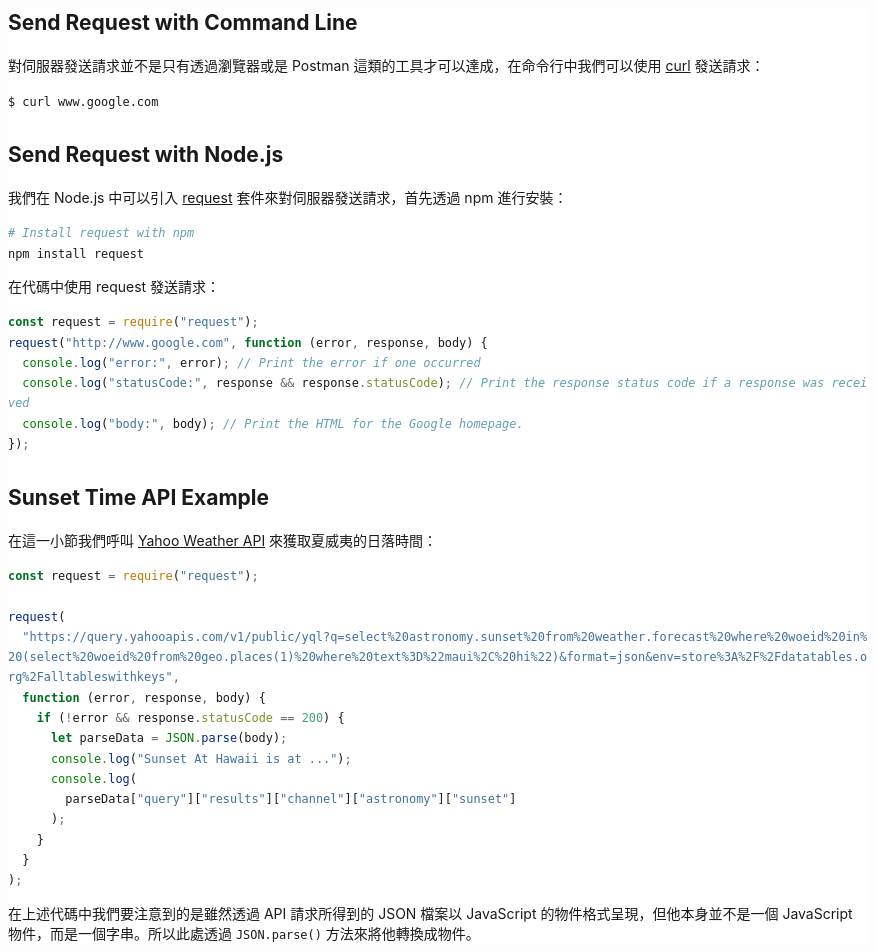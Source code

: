 ## Send Request with Command Line

對伺服器發送請求並不是只有透過瀏覽器或是 Postman 這類的工具才可以達成，在命令行中我們可以使用 [curl](https://curl.haxx.se/) 發送請求：

```bash
$ curl www.google.com
```

## Send Request with Node.js

我們在 Node.js 中可以引入 [request](https://github.com/request/request) 套件來對伺服器發送請求，首先透過 npm 進行安裝：

```bash
# Install request with npm
npm install request
```

在代碼中使用 request 發送請求：

```javascript
const request = require("request");
request("http://www.google.com", function (error, response, body) {
  console.log("error:", error); // Print the error if one occurred
  console.log("statusCode:", response && response.statusCode); // Print the response status code if a response was received
  console.log("body:", body); // Print the HTML for the Google homepage.
});
```

## Sunset Time API Example

在這一小節我們呼叫 [Yahoo Weather API](https://developer.yahoo.com/weather/) 來獲取夏威夷的日落時間：

```javascript
const request = require("request");

request(
  "https://query.yahooapis.com/v1/public/yql?q=select%20astronomy.sunset%20from%20weather.forecast%20where%20woeid%20in%20(select%20woeid%20from%20geo.places(1)%20where%20text%3D%22maui%2C%20hi%22)&format=json&env=store%3A%2F%2Fdatatables.org%2Falltableswithkeys",
  function (error, response, body) {
    if (!error && response.statusCode == 200) {
      let parseData = JSON.parse(body);
      console.log("Sunset At Hawaii is at ...");
      console.log(
        parseData["query"]["results"]["channel"]["astronomy"]["sunset"]
      );
    }
  }
);
```

在上述代碼中我們要注意到的是雖然透過 API 請求所得到的 JSON 檔案以 JavaScript 的物件格式呈現，但他本身並不是一個 JavaScript 物件，而是一個字串。所以此處透過 `JSON.parse()` 方法來將他轉換成物件。
